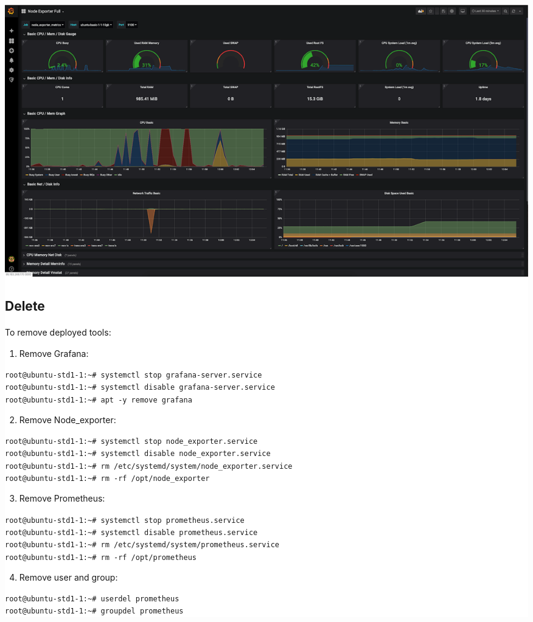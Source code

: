 **![](./assets/1572600938427-1572600938427.png)**

## Delete

To remove deployed tools:

1. Remove Grafana:

```
root@ubuntu-std1-1:~# systemctl stop grafana-server.service
root@ubuntu-std1-1:~# systemctl disable grafana-server.service
root@ubuntu-std1-1:~# apt -y remove grafana
```

2. Remove Node_exporter:

```
root@ubuntu-std1-1:~# systemctl stop node_exporter.service
root@ubuntu-std1-1:~# systemctl disable node_exporter.service
root@ubuntu-std1-1:~# rm /etc/systemd/system/node_exporter.service
root@ubuntu-std1-1:~# rm -rf /opt/node_exporter
```

3. Remove Prometheus:

```
root@ubuntu-std1-1:~# systemctl stop prometheus.service
root@ubuntu-std1-1:~# systemctl disable prometheus.service
root@ubuntu-std1-1:~# rm /etc/systemd/system/prometheus.service
root@ubuntu-std1-1:~# rm -rf /opt/prometheus
```

4. Remove user and group:

```
root@ubuntu-std1-1:~# userdel prometheus
root@ubuntu-std1-1:~# groupdel prometheus
```
